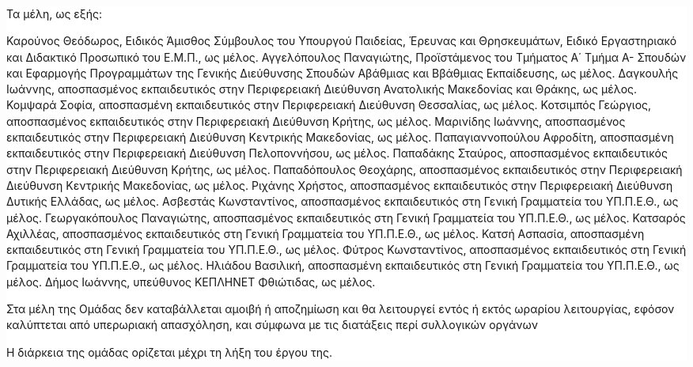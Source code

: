 Τα μέλη, ως εξής:

Καρούνος Θεόδωρος, Ειδικός Άμισθος Σύμβουλος του Υπουργού Παιδείας, Έρευνας και Θρησκευμάτων, Ειδικό Εργαστηριακό και Διδακτικό Προσωπικό του Ε.Μ.Π., ως μέλος.
Αγγελόπουλος Παναγιώτης, Προϊστάμενος του Τμήματος Α΄ Τμήμα Α- Σπουδών και Εφαρμογής Προγραμμάτων της Γενικής Διεύθυνσης Σπουδών Αβάθμιας και Ββάθμιας Εκπαίδευσης, ως μέλος.
Δαγκουλής Ιωάννης, αποσπασμένος εκπαιδευτικός στην Περιφερειακή Διεύθυνση Ανατολικής Μακεδονίας και Θράκης, ως μέλος.
Κομψαρά Σοφία, αποσπασμένη εκπαιδευτικός στην Περιφερειακή Διεύθυνση Θεσσαλίας, ως μέλος.
Κοτσιμπός Γεώργιος, αποσπασμένος εκπαιδευτικός στην Περιφερειακή Διεύθυνση Κρήτης, ως μέλος.
Μαρινίδης  Ιωάννης, αποσπασμένος εκπαιδευτικός στην Περιφερειακή Διεύθυνση Κεντρικής Μακεδονίας, ως μέλος.
Παπαγιαννοπούλου Αφροδίτη, αποσπασμένη εκπαιδευτικός στην Περιφερειακή Διεύθυνση Πελοποννήσου, ως μέλος.
Παπαδάκης Σταύρος, αποσπασμένος εκπαιδευτικός στην Περιφερειακή Διεύθυνση Κρήτης, ως μέλος.
Παπαδόπουλος Θεοχάρης, αποσπασμένος εκπαιδευτικός στην Περιφερειακή Διεύθυνση Κεντρικής Μακεδονίας, ως μέλος.
Ριχάνης Χρήστος, αποσπασμένος εκπαιδευτικός στην Περιφερειακή Διεύθυνση Δυτικής Ελλάδας, ως μέλος.
Ασβεστάς Κωνσταντίνος, αποσπασμένος εκπαιδευτικός στη Γενική Γραμματεία του ΥΠ.Π.Ε.Θ., ως μέλος.
Γεωργακόπουλος Παναγιώτης, αποσπασμένος εκπαιδευτικός στη Γενική Γραμματεία του ΥΠ.Π.Ε.Θ., ως μέλος.
Κατσαρός Αχιλλέας, αποσπασμένος εκπαιδευτικός στη Γενική Γραμματεία του ΥΠ.Π.Ε.Θ., ως μέλος.
Κατσή Ασπασία, αποσπασμένη εκπαιδευτικός στη Γενική Γραμματεία του ΥΠ.Π.Ε.Θ., ως μέλος.
Φύτρος Κωνσταντίνος, αποσπασμένος εκπαιδευτικός στη Γενική Γραμματεία του ΥΠ.Π.Ε.Θ., ως μέλος.
Ηλιάδου Βασιλική, αποσπασμένη εκπαιδευτικός στη Γενική Γραμματεία του ΥΠ.Π.Ε.Θ., ως μέλος.
Δήμος Ιωάννης, υπεύθυνος ΚΕΠΛΗΝΕΤ Φθιώτιδας, ως μέλος.

Στα μέλη της Ομάδας δεν καταβάλλεται αμοιβή ή αποζημίωση και θα λειτουργεί εντός ή εκτός ωραρίου λειτουργίας, εφόσον καλύπτεται από υπερωριακή απασχόληση, και σύμφωνα με τις διατάξεις περί συλλογικών οργάνων

Η διάρκεια της ομάδας ορίζεται μέχρι τη λήξη του έργου της.



